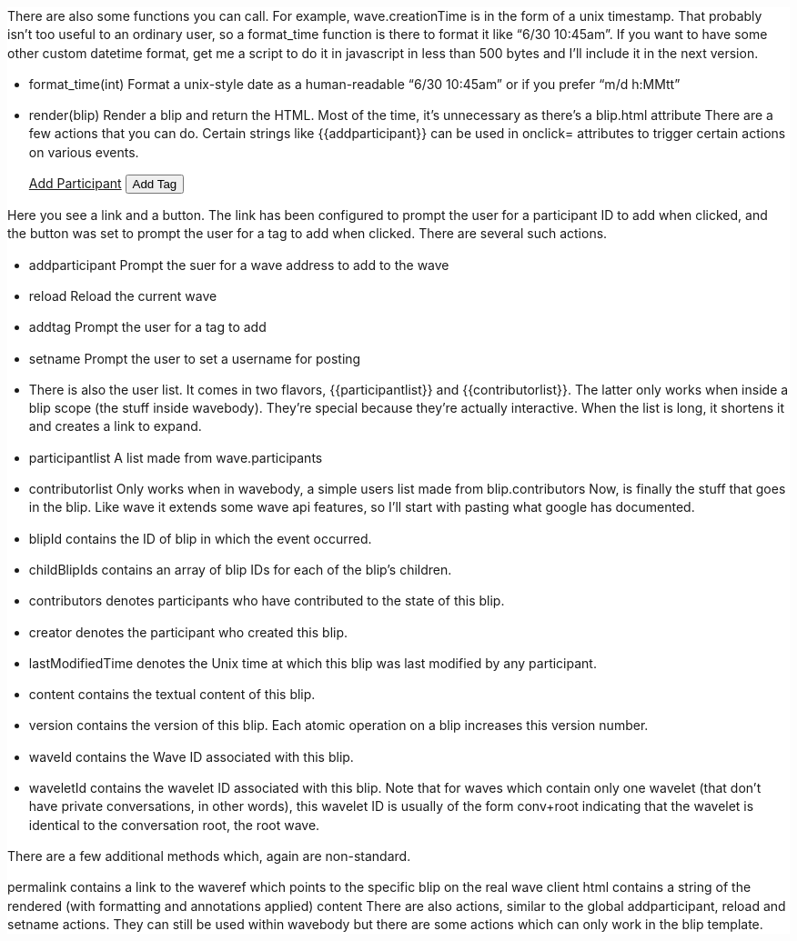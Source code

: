 There are also some functions you can call. For example, wave.creationTime is in the form of a unix timestamp. That probably isn’t too useful to an ordinary user, so a format_time function is there to format it like “6/30 10:45am”. If you want to have some other custom datetime format, get me a script to do it in javascript in less than 500 bytes and I’ll include it in the next version.

* format_time(int) Format a unix-style date as a human-readable “6/30 10:45am” or if you prefer “m/d h:MMtt”
* render(blip) Render a blip and return the HTML. Most of the time, it’s unnecessary as there’s a blip.html attribute
There are a few actions that you can do. Certain strings like {{addparticipant}} can be used in onclick= attributes to trigger certain actions on various events.


  <a onclick="{{addparticipant}}" href="#">Add Participant</a>
  <button onclick="{{addtag}}">Add Tag</button>


Here you see a link and a button. The link has been configured to prompt the user for a participant ID to add when clicked, and the button was set to prompt the user for a tag to add when clicked. There are several such actions.

* addparticipant Prompt the suer for a wave address to add to the wave
* reload Reload the current wave
* addtag Prompt the user for a tag to add
* setname Prompt the user to set a username for posting
* There is also the user list. It comes in two flavors, {{participantlist}} and {{contributorlist}}. The latter only works when inside a blip scope (the stuff inside wavebody). They’re special because they’re actually interactive. When the list is long, it shortens it and creates a link to expand.

* participantlist A list made from wave.participants
* contributorlist Only works when in wavebody, a simple users list made from blip.contributors
Now, is finally the stuff that goes in the blip. Like wave it extends some wave api features, so I’ll start with pasting what google has documented.

* blipId contains the ID of blip in which the event occurred.
* childBlipIds contains an array of blip IDs for each of the blip’s children.
* contributors denotes participants who have contributed to the state of this blip.
* creator denotes the participant who created this blip.
* lastModifiedTime denotes the Unix time at which this blip was last modified by any participant.
* content contains the textual content of this blip.
* version contains the version of this blip. Each atomic operation on a blip increases this version number.
* waveId contains the Wave ID associated with this blip.
* waveletId contains the wavelet ID associated with this blip. Note that for waves which contain only one wavelet (that don’t have private conversations, in other words), this wavelet ID is usually of the form conv+root indicating that the wavelet is identical to the conversation root, the root wave.


There are a few additional methods which, again are non-standard.

permalink contains a link to the waveref which points to the specific blip on the real wave client
html contains a string of the rendered (with formatting and annotations applied) content
There are also actions, similar to the global addparticipant, reload and setname actions. They can still be used within wavebody but there are some actions which can only work in the blip template.
